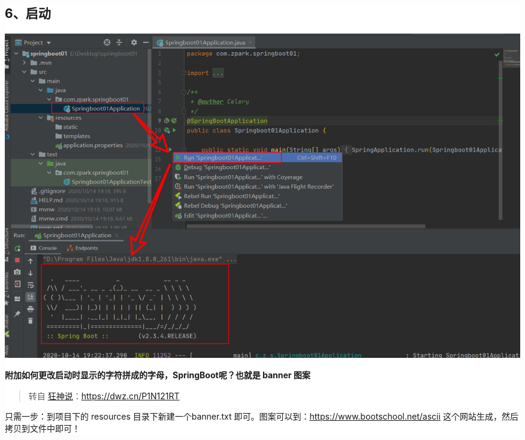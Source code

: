 ## 6、启动

![image-20201014192310401](images/image-20201014192310401.png)

**附加如何更改启动时显示的字符拼成的字母，SpringBoot呢？也就是 banner 图案**

> 转自 [狂神说](javascript:void(0);)：https://dwz.cn/P1N121RT

只需一步：到项目下的 resources 目录下新建一个banner.txt 即可。图案可以到：https://www.bootschool.net/ascii 这个网站生成，然后拷贝到文件中即可！

